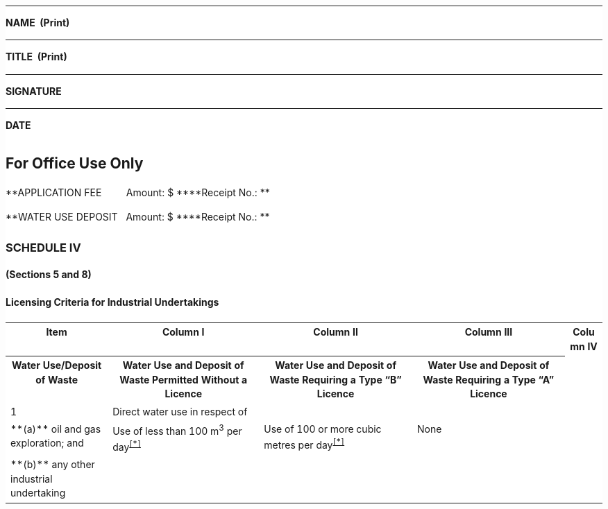 

____________________
**NAME  (Print)**&nbsp;&nbsp;&nbsp;&nbsp;
____________________
**TITLE  (Print)**&nbsp;&nbsp;&nbsp;&nbsp;
____________________
**SIGNATURE**&nbsp;&nbsp;&nbsp;&nbsp;
____________________
**DATE**



## For Office Use Only

**APPLICATION FEE         Amount: $ ****Receipt No.: **


**WATER USE DEPOSIT   Amount: $ ****Receipt No.: **





### **SCHEDULE IV** 
**(Sections 5 and 8)**
<table>
<h4>Licensing Criteria for Industrial Undertakings</h4>
<tr>
<th>Item</th>
<th>Column I</th>
<th>Column II</th>
<th>Column III</th>
<th>Column IV</th>
</tr>
<tr>
<th>Water Use/Deposit of Waste

</th>
<th>Water Use and Deposit of Waste Permitted Without a Licence</th>
<th>Water Use and Deposit of Waste Requiring a Type “B” Licence</th>
<th>Water Use and Deposit of Waste Requiring a Type “A” Licence</th>
</tr>
<tr>
<td>1</td>
<td>Direct water use in respect of</td>
<td></td>
<td></td>
<td></td>
</tr>
<tr>
<td>**(a)** oil and gas exploration; and

</td>
<td>Use of less than 100 m<sup>3</sup> per day<sup><a href='#fn_IndAD0E_hq_13734'>[*]</a></sup></td>
<td>Use of 100 or more cubic metres per day<sup><a href='#fn_IndAD0E_hq_13734'>[*]</a></sup></td>
<td>None</td>
</tr>
<tr>
<td>**(b)** any other industrial undertaking
